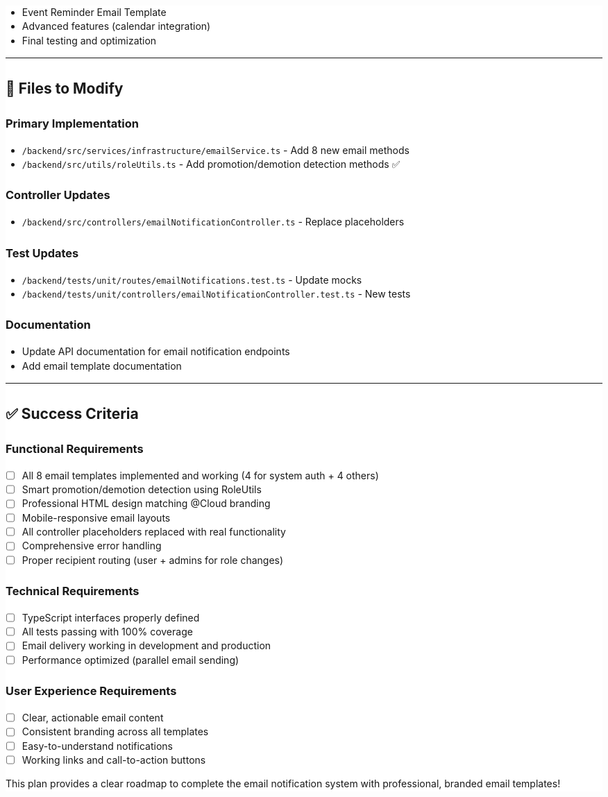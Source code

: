 - Event Reminder Email Template
- Advanced features (calendar integration)
- Final testing and optimization

---

## 📁 Files to Modify

### Primary Implementation

- `/backend/src/services/infrastructure/emailService.ts` - Add 8 new email methods
- `/backend/src/utils/roleUtils.ts` - Add promotion/demotion detection methods ✅

### Controller Updates

- `/backend/src/controllers/emailNotificationController.ts` - Replace placeholders

### Test Updates

- `/backend/tests/unit/routes/emailNotifications.test.ts` - Update mocks
- `/backend/tests/unit/controllers/emailNotificationController.test.ts` - New tests

### Documentation

- Update API documentation for email notification endpoints
- Add email template documentation

---

## ✅ Success Criteria

### Functional Requirements

- [ ] All 8 email templates implemented and working (4 for system auth + 4 others)
- [ ] Smart promotion/demotion detection using RoleUtils
- [ ] Professional HTML design matching @Cloud branding
- [ ] Mobile-responsive email layouts
- [ ] All controller placeholders replaced with real functionality
- [ ] Comprehensive error handling
- [ ] Proper recipient routing (user + admins for role changes)

### Technical Requirements

- [ ] TypeScript interfaces properly defined
- [ ] All tests passing with 100% coverage
- [ ] Email delivery working in development and production
- [ ] Performance optimized (parallel email sending)

### User Experience Requirements

- [ ] Clear, actionable email content
- [ ] Consistent branding across all templates
- [ ] Easy-to-understand notifications
- [ ] Working links and call-to-action buttons

This plan provides a clear roadmap to complete the email notification system with professional, branded email templates!
